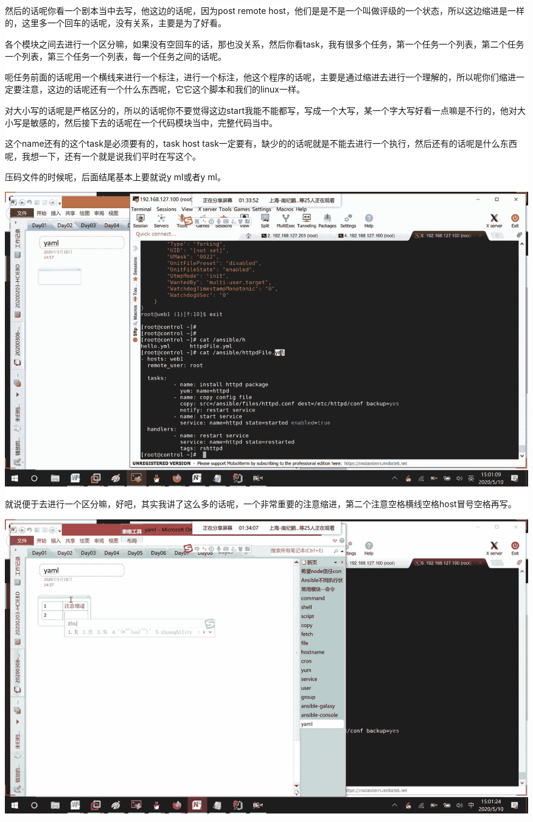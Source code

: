 然后的话呢你看一个剧本当中去写，他这边的话呢，因为post remote host，他们是是不是一个叫做评级的一个状态，所以这边缩进是一样的，这里多一个回车的话呢，没有关系，主要是为了好看。

各个模块之间去进行一个区分嘛，如果没有空回车的话，那也没关系，然后你看task，我有很多个任务，第一个任务一个列表，第二个任务一个列表，第三个任务一个列表，每一个任务之间的话呢。

呃任务前面的话呢用一个横线来进行一个标注，进行一个标注，他这个程序的话呢，主要是通过缩进去进行一个理解的，所以呢你们缩进一定要注意，这边的话呢还有一个什么东西呢，它它这个脚本和我们的linux一样。

对大小写的话呢是严格区分的，所以的话呢你不要觉得这边start我能不能都写，写成一个大写，某一个字大写好看一点嘛是不行的，他对大小写是敏感的，然后接下去的话呢在一个代码模块当中，完整代码当中。

这个name还有的这个task是必须要有的，task host task一定要有，缺少的的话呢就是不能去进行一个执行，然后还有的话呢是什么东西呢，我想一下，还有一个就是说我们平时在写这个。

压码文件的时候呢，后面结尾基本上要就说y ml或者y ml。

![](img/9802e8fc870ce5558fd70a002c2e026b_127.png)

就说便于去进行一个区分嘛，好吧，其实我讲了这么多的话呢，一个非常重要的注意缩进，第二个注意空格横线空格host冒号空格再写。



![](img/9802e8fc870ce5558fd70a002c2e026b_129.png)